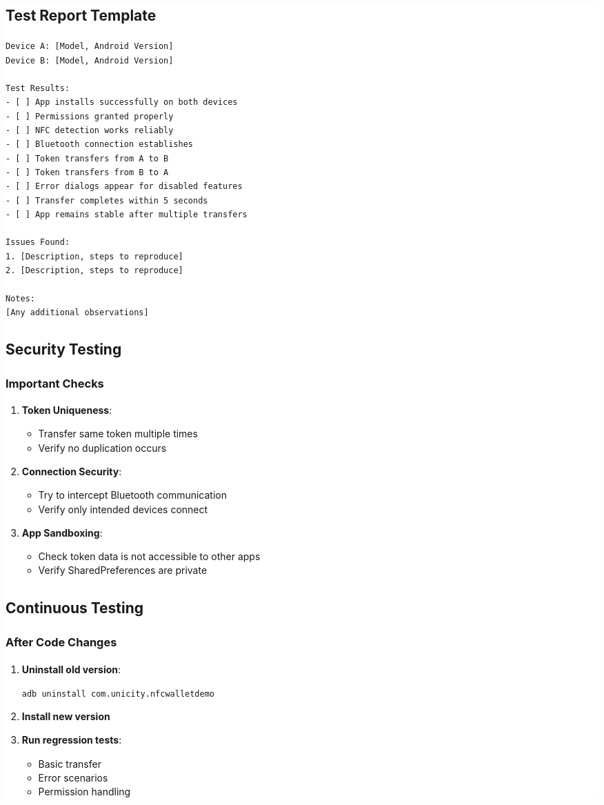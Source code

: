 ## Test Report Template

```
Device A: [Model, Android Version]
Device B: [Model, Android Version]

Test Results:
- [ ] App installs successfully on both devices
- [ ] Permissions granted properly
- [ ] NFC detection works reliably
- [ ] Bluetooth connection establishes
- [ ] Token transfers from A to B
- [ ] Token transfers from B to A
- [ ] Error dialogs appear for disabled features
- [ ] Transfer completes within 5 seconds
- [ ] App remains stable after multiple transfers

Issues Found:
1. [Description, steps to reproduce]
2. [Description, steps to reproduce]

Notes:
[Any additional observations]
```

## Security Testing

### Important Checks

1. **Token Uniqueness**:
   - Transfer same token multiple times
   - Verify no duplication occurs

2. **Connection Security**:
   - Try to intercept Bluetooth communication
   - Verify only intended devices connect

3. **App Sandboxing**:
   - Check token data is not accessible to other apps
   - Verify SharedPreferences are private

## Continuous Testing

### After Code Changes

1. **Uninstall old version**:
   ```bash
   adb uninstall com.unicity.nfcwalletdemo
   ```

2. **Install new version**
3. **Run regression tests**:
   - Basic transfer
   - Error scenarios
   - Permission handling
